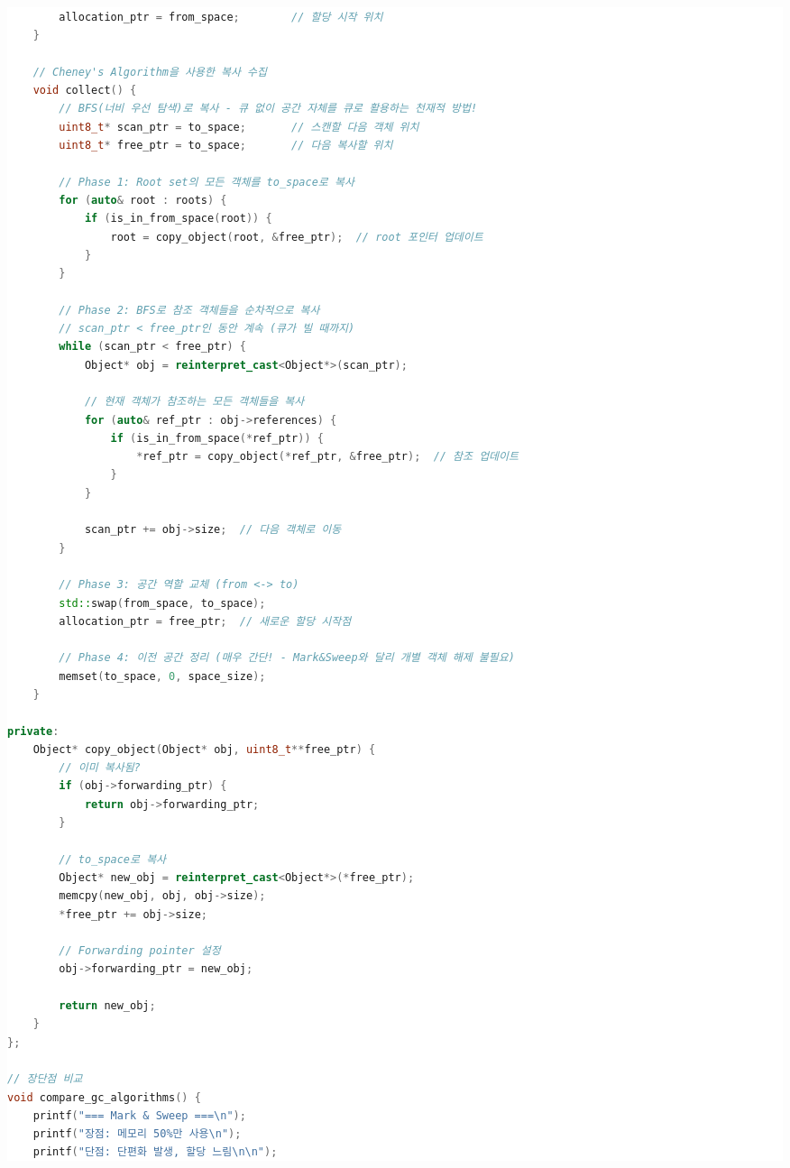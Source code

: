 ```c++
        allocation_ptr = from_space;        // 할당 시작 위치
    }

    // Cheney's Algorithm을 사용한 복사 수집
    void collect() {
        // BFS(너비 우선 탐색)로 복사 - 큐 없이 공간 자체를 큐로 활용하는 천재적 방법!
        uint8_t* scan_ptr = to_space;       // 스캔할 다음 객체 위치
        uint8_t* free_ptr = to_space;       // 다음 복사할 위치

        // Phase 1: Root set의 모든 객체를 to_space로 복사
        for (auto& root : roots) {
            if (is_in_from_space(root)) {
                root = copy_object(root, &free_ptr);  // root 포인터 업데이트
            }
        }

        // Phase 2: BFS로 참조 객체들을 순차적으로 복사
        // scan_ptr < free_ptr인 동안 계속 (큐가 빌 때까지)
        while (scan_ptr < free_ptr) {
            Object* obj = reinterpret_cast<Object*>(scan_ptr);

            // 현재 객체가 참조하는 모든 객체들을 복사
            for (auto& ref_ptr : obj->references) {
                if (is_in_from_space(*ref_ptr)) {
                    *ref_ptr = copy_object(*ref_ptr, &free_ptr);  // 참조 업데이트
                }
            }

            scan_ptr += obj->size;  // 다음 객체로 이동
        }

        // Phase 3: 공간 역할 교체 (from <-> to)
        std::swap(from_space, to_space);
        allocation_ptr = free_ptr;  // 새로운 할당 시작점

        // Phase 4: 이전 공간 정리 (매우 간단! - Mark&Sweep와 달리 개별 객체 해제 불필요)
        memset(to_space, 0, space_size);
    }

private:
    Object* copy_object(Object* obj, uint8_t**free_ptr) {
        // 이미 복사됨?
        if (obj->forwarding_ptr) {
            return obj->forwarding_ptr;
        }

        // to_space로 복사
        Object* new_obj = reinterpret_cast<Object*>(*free_ptr);
        memcpy(new_obj, obj, obj->size);
        *free_ptr += obj->size;

        // Forwarding pointer 설정
        obj->forwarding_ptr = new_obj;

        return new_obj;
    }
};

// 장단점 비교
void compare_gc_algorithms() {
    printf("=== Mark & Sweep ===\n");
    printf("장점: 메모리 50%만 사용\n");
    printf("단점: 단편화 발생, 할당 느림\n\n");
```